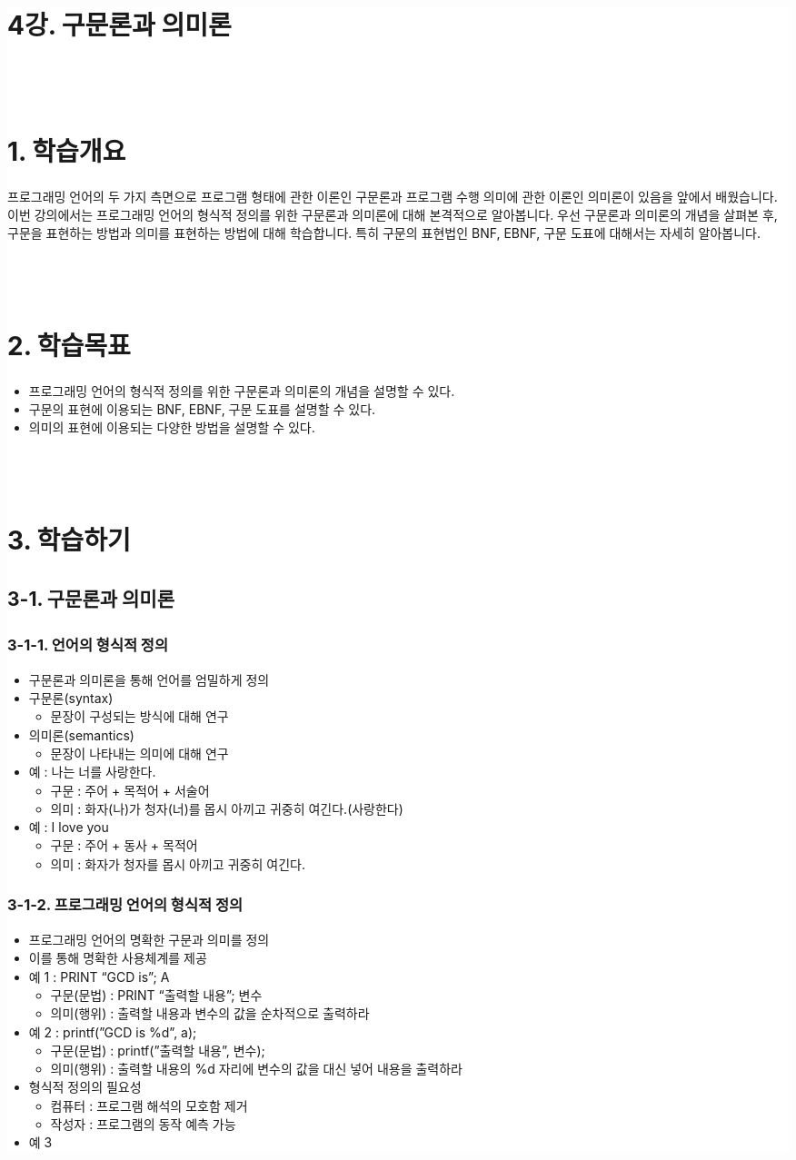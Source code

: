 # 4강. 구문론과 의미론

<br>
<br>

# 1. 학습개요

프로그래밍 언어의 두 가지 측면으로 프로그램 형태에 관한 이론인 구문론과 프로그램 수행 의미에 관한 이론인 의미론이 있음을 앞에서 배웠습니다. 이번 강의에서는 프로그래밍 언어의 형식적 정의를 위한 구문론과 의미론에 대해 본격적으로 알아봅니다. 우선 구문론과 의미론의 개념을 살펴본 후, 구문을 표현하는 방법과 의미를 표현하는 방법에 대해 학습합니다. 특히 구문의 표현법인 BNF, EBNF, 구문 도표에 대해서는 자세히 알아봅니다.

<br>
<br>

# 2. 학습목표

- 프로그래밍 언어의 형식적 정의를 위한 구문론과 의미론의 개념을 설명할 수 있다.
- 구문의 표현에 이용되는 BNF, EBNF, 구문 도표를 설명할 수 있다.
- 의미의 표현에 이용되는 다양한 방법을 설명할 수 있다.

<br>
<br>

# 3. 학습하기

## 3-1. 구문론과 의미론

### 3-1-1. 언어의 형식적 정의

- 구문론과 의미론을 통해 언어를 엄밀하게 정의
- 구문론(syntax)
  - 문장이 구성되는 방식에 대해 연구
- 의미론(semantics)
  - 문장이 나타내는 의미에 대해 연구
- 예 : 나는 너를 사랑한다.
  - 구문 : 주어 + 목적어 + 서술어
  - 의미 : 화자(나)가 청자(너)를 몹시 아끼고 귀중히 여긴다.(사랑한다)
- 예 : I love you
  - 구문 : 주어 + 동사 + 목적어
  - 의미 : 화자가 청자를 몹시 아끼고 귀중히 여긴다.

### 3-1-2. 프로그래밍 언어의 형식적 정의

- 프로그래밍 언어의 명확한 구문과 의미를 정의
- 이를 통해 명확한 사용체계를 제공
- 예 1 : PRINT “GCD is”; A
  - 구문(문법) : PRINT “출력할 내용”; 변수
  - 의미(행위) : 출력할 내용과 변수의 값을 순차적으로 출력하라
- 예 2 : printf(”GCD is %d”, a);
  - 구문(문법) : printf(”출력할 내용”, 변수);
  - 의미(행위) : 출력할 내용의 %d 자리에 변수의 값을 대신 넣어 내용을 출력하라
- 형식적 정의의 필요성
  - 컴퓨터 : 프로그램 해석의 모호함 제거
  - 작성자 : 프로그램의 동작 예측 가능
- 예 3
